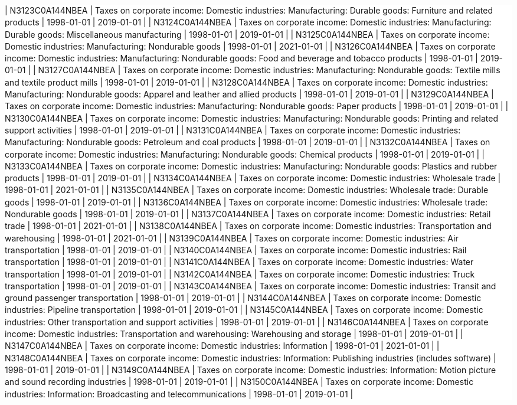 | N3123C0A144NBEA | Taxes on corporate income: Domestic industries: Manufacturing: Durable goods: Furniture and related products                                          | 1998-01-01          | 2019-01-01        |
| N3124C0A144NBEA | Taxes on corporate income: Domestic industries: Manufacturing: Durable goods: Miscellaneous manufacturing                                             | 1998-01-01          | 2019-01-01        |
| N3125C0A144NBEA | Taxes on corporate income: Domestic industries: Manufacturing: Nondurable goods                                                                       | 1998-01-01          | 2021-01-01        |
| N3126C0A144NBEA | Taxes on corporate income: Domestic industries: Manufacturing: Nondurable goods: Food and beverage and tobacco products                               | 1998-01-01          | 2019-01-01        |
| N3127C0A144NBEA | Taxes on corporate income: Domestic industries: Manufacturing: Nondurable goods: Textile mills and textile product mills                              | 1998-01-01          | 2019-01-01        |
| N3128C0A144NBEA | Taxes on corporate income: Domestic industries: Manufacturing: Nondurable goods: Apparel and leather and allied products                              | 1998-01-01          | 2019-01-01        |
| N3129C0A144NBEA | Taxes on corporate income: Domestic industries: Manufacturing: Nondurable goods: Paper products                                                       | 1998-01-01          | 2019-01-01        |
| N3130C0A144NBEA | Taxes on corporate income: Domestic industries: Manufacturing: Nondurable goods: Printing and related support activities                              | 1998-01-01          | 2019-01-01        |
| N3131C0A144NBEA | Taxes on corporate income: Domestic industries: Manufacturing: Nondurable goods: Petroleum and coal products                                          | 1998-01-01          | 2019-01-01        |
| N3132C0A144NBEA | Taxes on corporate income: Domestic industries: Manufacturing: Nondurable goods: Chemical products                                                    | 1998-01-01          | 2019-01-01        |
| N3133C0A144NBEA | Taxes on corporate income: Domestic industries: Manufacturing: Nondurable goods: Plastics and rubber products                                         | 1998-01-01          | 2019-01-01        |
| N3134C0A144NBEA | Taxes on corporate income: Domestic industries: Wholesale trade                                                                                       | 1998-01-01          | 2021-01-01        |
| N3135C0A144NBEA | Taxes on corporate income: Domestic industries: Wholesale trade: Durable goods                                                                        | 1998-01-01          | 2019-01-01        |
| N3136C0A144NBEA | Taxes on corporate income: Domestic industries: Wholesale trade: Nondurable goods                                                                     | 1998-01-01          | 2019-01-01        |
| N3137C0A144NBEA | Taxes on corporate income: Domestic industries: Retail trade                                                                                          | 1998-01-01          | 2021-01-01        |
| N3138C0A144NBEA | Taxes on corporate income: Domestic industries: Transportation and warehousing                                                                        | 1998-01-01          | 2021-01-01        |
| N3139C0A144NBEA | Taxes on corporate income: Domestic industries: Air transportation                                                                                    | 1998-01-01          | 2019-01-01        |
| N3140C0A144NBEA | Taxes on corporate income: Domestic industries: Rail transportation                                                                                   | 1998-01-01          | 2019-01-01        |
| N3141C0A144NBEA | Taxes on corporate income: Domestic industries: Water transportation                                                                                  | 1998-01-01          | 2019-01-01        |
| N3142C0A144NBEA | Taxes on corporate income: Domestic industries: Truck transportation                                                                                  | 1998-01-01          | 2019-01-01        |
| N3143C0A144NBEA | Taxes on corporate income: Domestic industries: Transit and ground passenger transportation                                                           | 1998-01-01          | 2019-01-01        |
| N3144C0A144NBEA | Taxes on corporate income: Domestic industries: Pipeline transportation                                                                               | 1998-01-01          | 2019-01-01        |
| N3145C0A144NBEA | Taxes on corporate income: Domestic industries: Other transportation and support activities                                                           | 1998-01-01          | 2019-01-01        |
| N3146C0A144NBEA | Taxes on corporate income: Domestic industries: Transportation and warehousing: Warehousing and storage                                               | 1998-01-01          | 2019-01-01        |
| N3147C0A144NBEA | Taxes on corporate income: Domestic industries: Information                                                                                           | 1998-01-01          | 2021-01-01        |
| N3148C0A144NBEA | Taxes on corporate income: Domestic industries: Information: Publishing industries (includes software)                                                | 1998-01-01          | 2019-01-01        |
| N3149C0A144NBEA | Taxes on corporate income: Domestic industries: Information: Motion picture and sound recording industries                                            | 1998-01-01          | 2019-01-01        |
| N3150C0A144NBEA | Taxes on corporate income: Domestic industries: Information: Broadcasting and telecommunications                                                      | 1998-01-01          | 2019-01-01        |